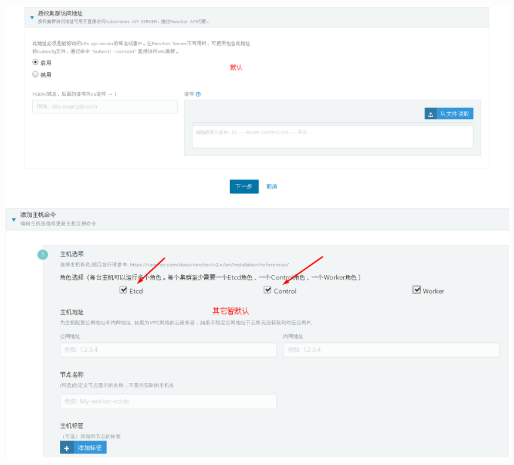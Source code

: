 ![1573913372629](基于kubernetes实现PaaS云平台-rancher.assets/1573913372629.png)





![1573913565421](基于kubernetes实现PaaS云平台-rancher.assets/1573913565421.png)




